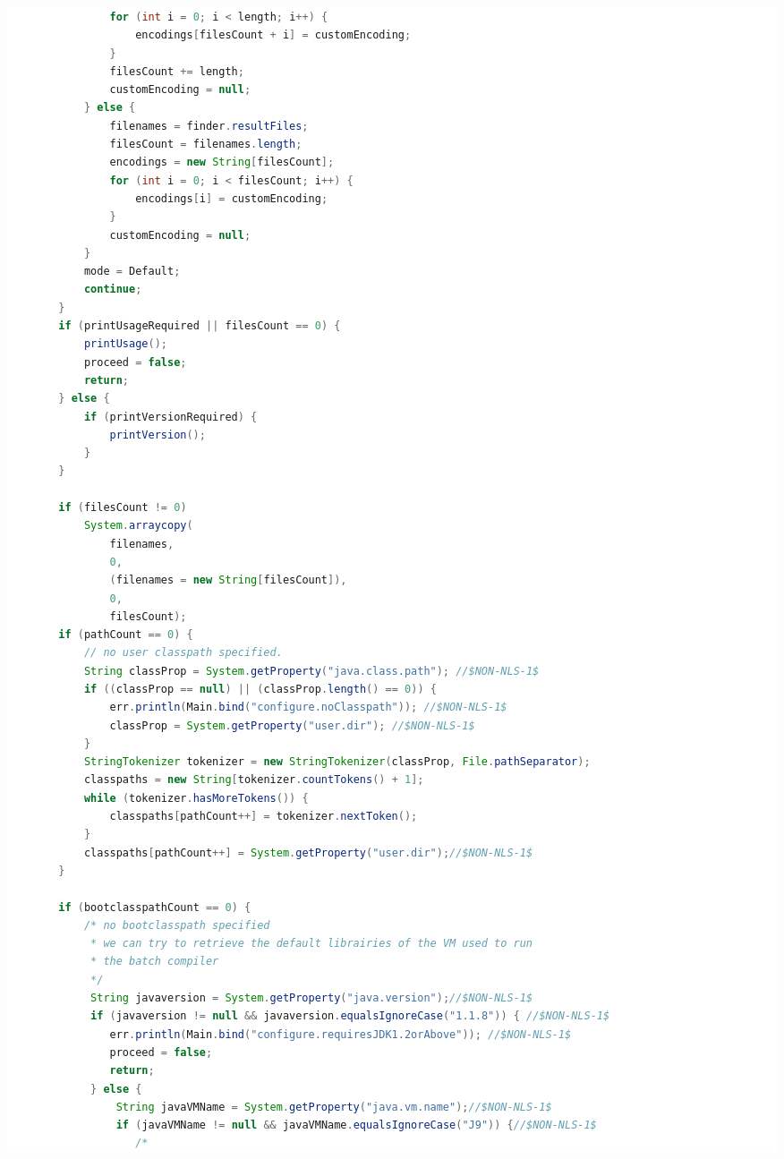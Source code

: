 ```java
				for (int i = 0; i < length; i++) {
					encodings[filesCount + i] = customEncoding;
				}
				filesCount += length;
				customEncoding = null;
			} else {
				filenames = finder.resultFiles;
				filesCount = filenames.length;
				encodings = new String[filesCount];
				for (int i = 0; i < filesCount; i++) {
					encodings[i] = customEncoding;
				}
				customEncoding = null;
			}
			mode = Default;
			continue;
		}
		if (printUsageRequired || filesCount == 0) {
			printUsage();
			proceed = false;
			return;
		} else {
			if (printVersionRequired) {
				printVersion();
			}
		}

		if (filesCount != 0)
			System.arraycopy(
				filenames,
				0,
				(filenames = new String[filesCount]),
				0,
				filesCount);
		if (pathCount == 0) {
			// no user classpath specified.
			String classProp = System.getProperty("java.class.path"); //$NON-NLS-1$
			if ((classProp == null) || (classProp.length() == 0)) {
				err.println(Main.bind("configure.noClasspath")); //$NON-NLS-1$
				classProp = System.getProperty("user.dir"); //$NON-NLS-1$
			}
			StringTokenizer tokenizer = new StringTokenizer(classProp, File.pathSeparator);
			classpaths = new String[tokenizer.countTokens() + 1];
			while (tokenizer.hasMoreTokens()) {
				classpaths[pathCount++] = tokenizer.nextToken();
			}
			classpaths[pathCount++] = System.getProperty("user.dir");//$NON-NLS-1$
		}
		
		if (bootclasspathCount == 0) {
			/* no bootclasspath specified
			 * we can try to retrieve the default librairies of the VM used to run
			 * the batch compiler
			 */
			 String javaversion = System.getProperty("java.version");//$NON-NLS-1$
			 if (javaversion != null && javaversion.equalsIgnoreCase("1.1.8")) { //$NON-NLS-1$
				err.println(Main.bind("configure.requiresJDK1.2orAbove")); //$NON-NLS-1$
				proceed = false;
				return;
			 } else {
				 String javaVMName = System.getProperty("java.vm.name");//$NON-NLS-1$
				 if (javaVMName != null && javaVMName.equalsIgnoreCase("J9")) {//$NON-NLS-1$
				 	/*
```